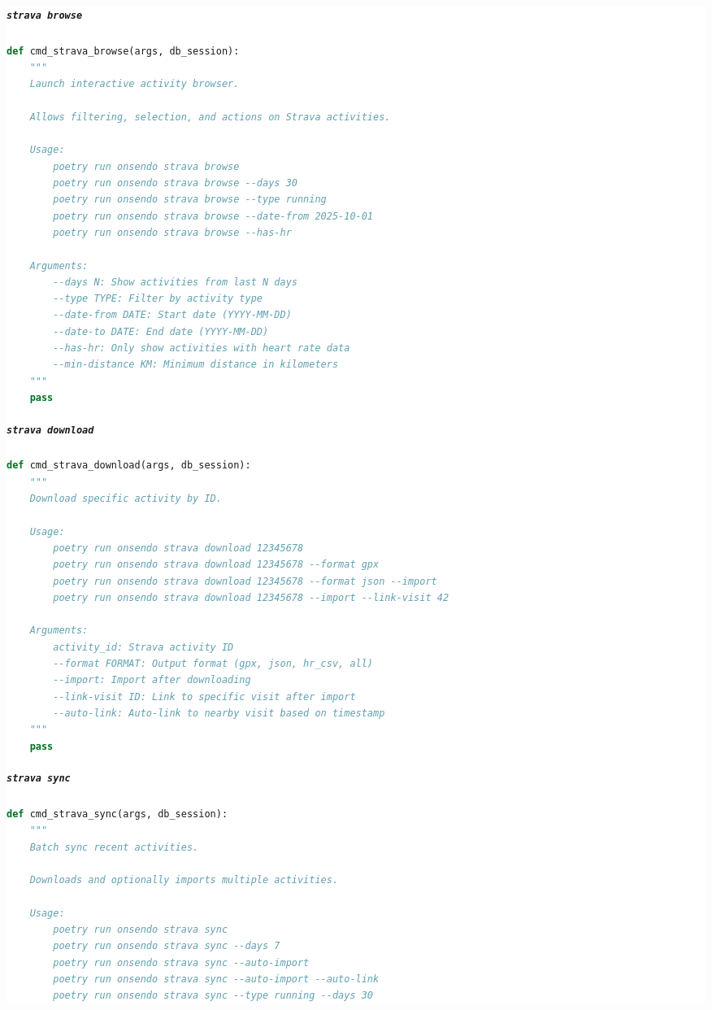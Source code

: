 ##### `strava browse`

```python
def cmd_strava_browse(args, db_session):
    """
    Launch interactive activity browser.

    Allows filtering, selection, and actions on Strava activities.

    Usage:
        poetry run onsendo strava browse
        poetry run onsendo strava browse --days 30
        poetry run onsendo strava browse --type running
        poetry run onsendo strava browse --date-from 2025-10-01
        poetry run onsendo strava browse --has-hr

    Arguments:
        --days N: Show activities from last N days
        --type TYPE: Filter by activity type
        --date-from DATE: Start date (YYYY-MM-DD)
        --date-to DATE: End date (YYYY-MM-DD)
        --has-hr: Only show activities with heart rate data
        --min-distance KM: Minimum distance in kilometers
    """
    pass
```

##### `strava download`

```python
def cmd_strava_download(args, db_session):
    """
    Download specific activity by ID.

    Usage:
        poetry run onsendo strava download 12345678
        poetry run onsendo strava download 12345678 --format gpx
        poetry run onsendo strava download 12345678 --format json --import
        poetry run onsendo strava download 12345678 --import --link-visit 42

    Arguments:
        activity_id: Strava activity ID
        --format FORMAT: Output format (gpx, json, hr_csv, all)
        --import: Import after downloading
        --link-visit ID: Link to specific visit after import
        --auto-link: Auto-link to nearby visit based on timestamp
    """
    pass
```

##### `strava sync`

```python
def cmd_strava_sync(args, db_session):
    """
    Batch sync recent activities.

    Downloads and optionally imports multiple activities.

    Usage:
        poetry run onsendo strava sync
        poetry run onsendo strava sync --days 7
        poetry run onsendo strava sync --auto-import
        poetry run onsendo strava sync --auto-import --auto-link
        poetry run onsendo strava sync --type running --days 30

```